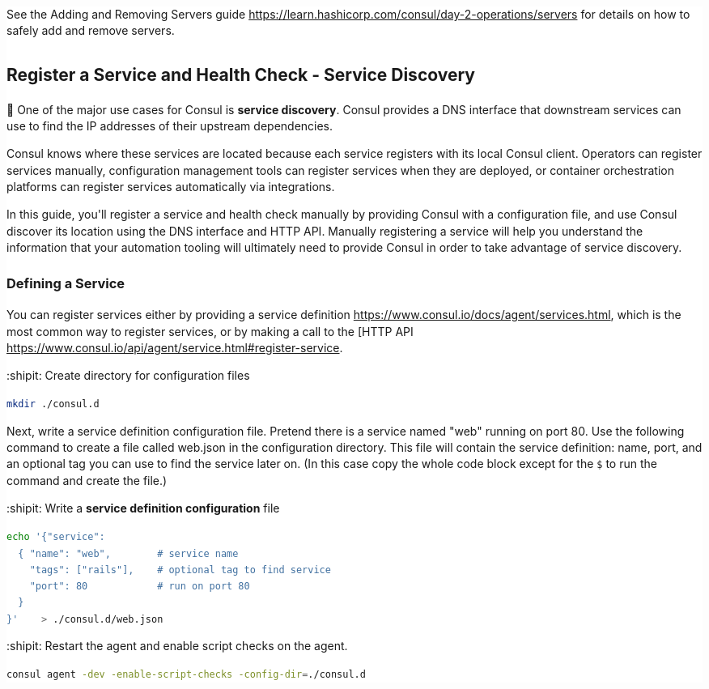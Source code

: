 See the Adding and Removing Servers guide
<https://learn.hashicorp.com/consul/day-2-operations/servers> for details on
how to safely add and remove servers.

## Register a Service and Health Check - Service Discovery

:flashlight: One of the major use cases for Consul is **service discovery**.
Consul provides a DNS interface that downstream services can use to find the IP
addresses of their upstream dependencies.

Consul knows where these services are located because each service registers
with its local Consul client. Operators can register services manually,
configuration management tools can register services when they are deployed, or
container orchestration platforms can register services automatically via
integrations.

In this guide, you'll register a service and health check manually by providing
Consul with a configuration file, and use Consul discover its location using
the DNS interface and HTTP API. Manually registering a service will help you
understand the information that your automation tooling will ultimately need to
provide Consul in order to take advantage of service discovery.

### Defining a Service

You can register services either by providing a service definition
<https://www.consul.io/docs/agent/services.html>, which is the most common way
to register services, or by making a call to the [HTTP API
<https://www.consul.io/api/agent/service.html#register-service>. 

:shipit: Create directory for configuration files
```bash
mkdir ./consul.d
```

Next, write a service definition configuration file. Pretend there is a service
named "web" running on port 80. Use the following command to create a file
called web.json in the configuration directory. This file will contain the
service definition: name, port, and an optional tag you can use to find the
service later on. (In this case copy the whole code block except for the `$` to
run the command and create the file.)

:shipit: Write a **service definition configuration** file
```bash
echo '{"service":
  { "name": "web",        # service name
    "tags": ["rails"],    # optional tag to find service
    "port": 80            # run on port 80
  }
}'    > ./consul.d/web.json
```

:shipit: Restart the agent and enable script checks on the agent.
```bash
consul agent -dev -enable-script-checks -config-dir=./consul.d
```
